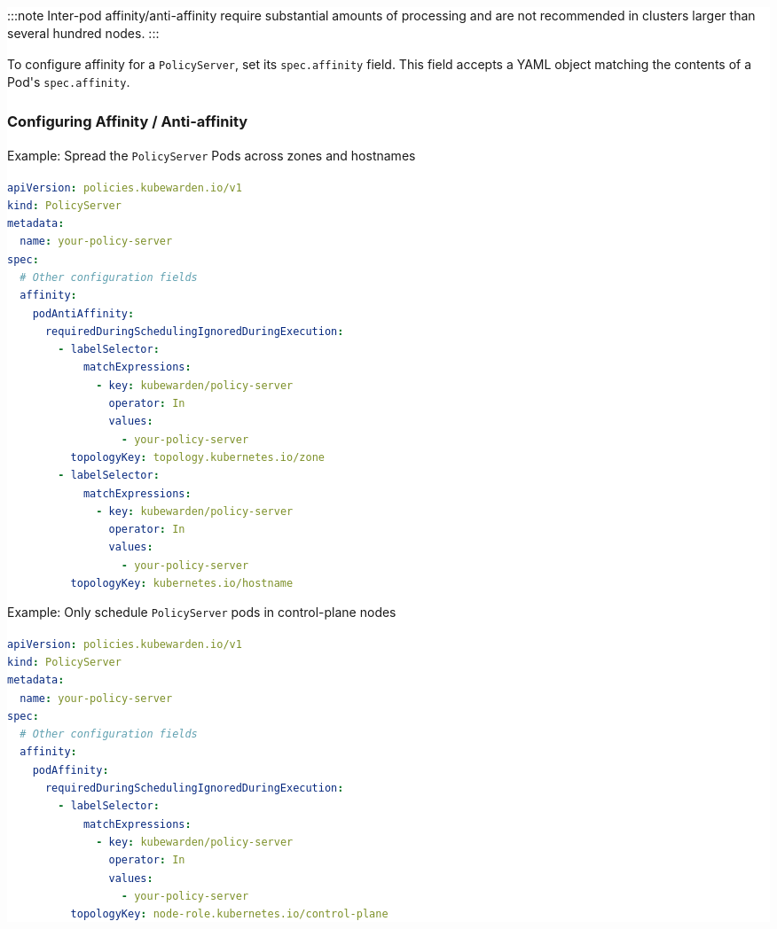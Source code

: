 :::note
Inter-pod affinity/anti-affinity require substantial amounts of processing and
are not recommended in clusters larger than several hundred nodes.
:::

To configure affinity for a `PolicyServer`, set its `spec.affinity` field. This
field accepts a YAML object matching the contents of a Pod's `spec.affinity`.

### Configuring Affinity / Anti-affinity

Example: Spread the `PolicyServer` Pods across zones and hostnames

```yaml
apiVersion: policies.kubewarden.io/v1
kind: PolicyServer
metadata:
  name: your-policy-server
spec:
  # Other configuration fields
  affinity:
    podAntiAffinity:
      requiredDuringSchedulingIgnoredDuringExecution:
        - labelSelector:
            matchExpressions:
              - key: kubewarden/policy-server
                operator: In
                values:
                  - your-policy-server
          topologyKey: topology.kubernetes.io/zone
        - labelSelector:
            matchExpressions:
              - key: kubewarden/policy-server
                operator: In
                values:
                  - your-policy-server
          topologyKey: kubernetes.io/hostname
```

Example: Only schedule `PolicyServer` pods in control-plane nodes

```yaml
apiVersion: policies.kubewarden.io/v1
kind: PolicyServer
metadata:
  name: your-policy-server
spec:
  # Other configuration fields
  affinity:
    podAffinity:
      requiredDuringSchedulingIgnoredDuringExecution:
        - labelSelector:
            matchExpressions:
              - key: kubewarden/policy-server
                operator: In
                values:
                  - your-policy-server
          topologyKey: node-role.kubernetes.io/control-plane
```

